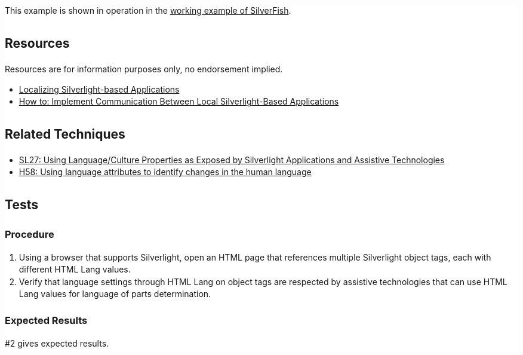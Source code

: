 This example is shown in operation in the [working example of SilverFish](../../working-examples/silverlight-silver-fish/).

Resources
---------

Resources are for information purposes only, no endorsement implied.

-   [Localizing Silverlight-based Applications](https://msdn.microsoft.com/en-us/library/cc838238(VS.95).aspx)
-   [How to: Implement Communication Between Local Silverlight-Based Applications](https://msdn.microsoft.com/en-us/library/dd833075%28VS.95%29.aspx)

Related Techniques
------------------

-   [SL27: Using Language/Culture Properties as Exposed by Silverlight Applications and Assistive Technologies](https://www.w3.org/WAI/WCAG21/Techniques/silverlight/SL27)
-   [H58: Using language attributes to identify changes in the human language](https://www.w3.org/WAI/WCAG21/Techniques/html/H58)

Tests
-----

### Procedure

1.  Using a browser that supports Silverlight, open an HTML page that references multiple Silverlight object tags, each with different HTML Lang values.
2.  Verify that language settings through HTML Lang on object tags are respected by assistive technologies that can use HTML Lang values for language of parts determination.

### Expected Results

\#2 gives expected results.
